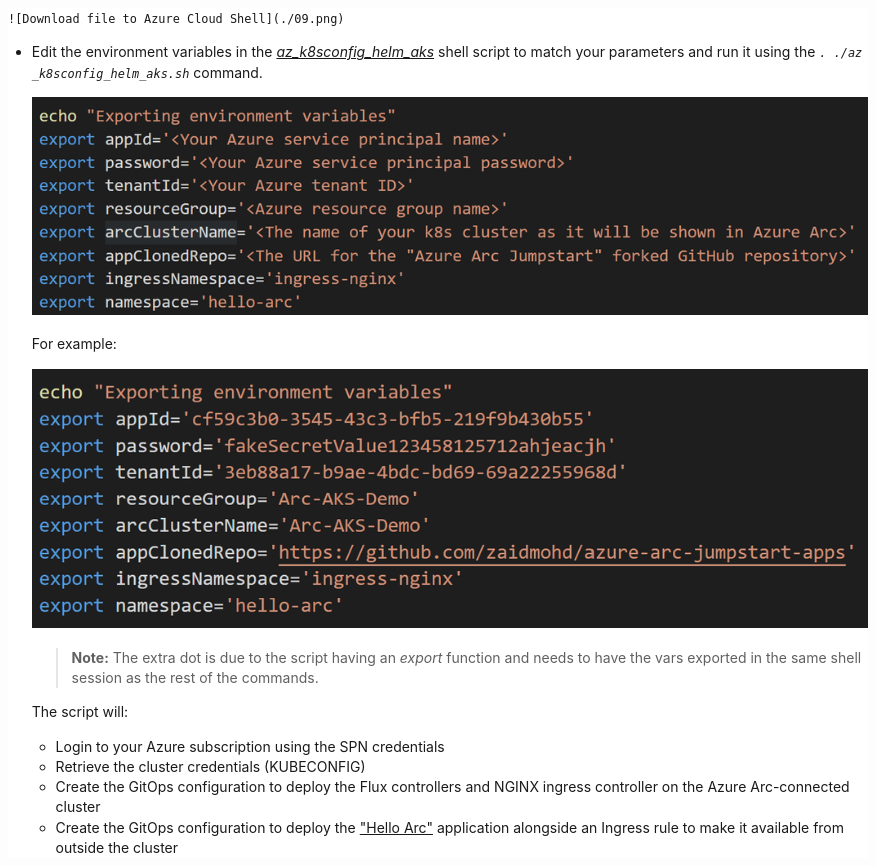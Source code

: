     ![Download file to Azure Cloud Shell](./09.png)

- Edit the environment variables in the [*az_k8sconfig_helm_aks*](https://github.com/microsoft/azure_arc/blob/main/azure_arc_k8s_jumpstart/aks/gitops/helm/az_k8sconfig_helm_aks.sh) shell script to match your parameters and run it using the _`. ./az_k8sconfig_helm_aks.sh`_ command.

    ![Screenshot parameter](./10.png)

    For example:

    ![Screenshot parameter examples](./11.png)

    > **Note:** The extra dot is due to the script having an _export_ function and needs to have the vars exported in the same shell session as the rest of the commands.

    The script will:

  - Login to your Azure subscription using the SPN credentials
  - Retrieve the cluster credentials (KUBECONFIG)
  - Create the GitOps configuration to deploy the Flux controllers and NGINX ingress controller on the Azure Arc-connected cluster
  - Create the GitOps configuration to deploy the ["Hello Arc"](https://github.com/microsoft/azure-arc-jumpstart-apps/blob/main/hello-arc) application alongside an Ingress rule to make it available from outside the cluster
